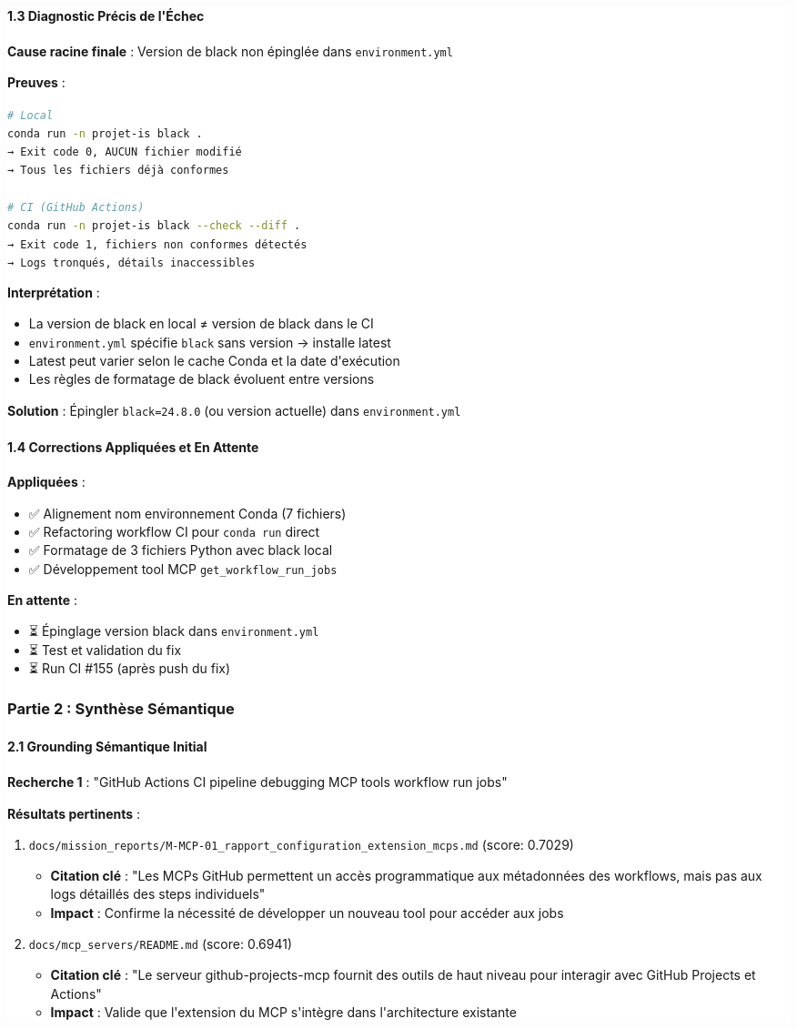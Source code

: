 #### 1.3 Diagnostic Précis de l'Échec

**Cause racine finale** : Version de black non épinglée dans `environment.yml`

**Preuves** :
```bash
# Local
conda run -n projet-is black .
→ Exit code 0, AUCUN fichier modifié
→ Tous les fichiers déjà conformes

# CI (GitHub Actions)
conda run -n projet-is black --check --diff .
→ Exit code 1, fichiers non conformes détectés
→ Logs tronqués, détails inaccessibles
```

**Interprétation** :
- La version de black en local ≠ version de black dans le CI
- `environment.yml` spécifie `black` sans version → installe latest
- Latest peut varier selon le cache Conda et la date d'exécution
- Les règles de formatage de black évoluent entre versions

**Solution** : Épingler `black=24.8.0` (ou version actuelle) dans `environment.yml`

#### 1.4 Corrections Appliquées et En Attente

**Appliquées** :
- ✅ Alignement nom environnement Conda (7 fichiers)
- ✅ Refactoring workflow CI pour `conda run` direct
- ✅ Formatage de 3 fichiers Python avec black local
- ✅ Développement tool MCP `get_workflow_run_jobs`

**En attente** :
- ⏳ Épinglage version black dans `environment.yml`
- ⏳ Test et validation du fix
- ⏳ Run CI #155 (après push du fix)

### Partie 2 : Synthèse Sémantique

#### 2.1 Grounding Sémantique Initial

**Recherche 1** : "GitHub Actions CI pipeline debugging MCP tools workflow run jobs"

**Résultats pertinents** :
1. `docs/mission_reports/M-MCP-01_rapport_configuration_extension_mcps.md` (score: 0.7029)
   - **Citation clé** : "Les MCPs GitHub permettent un accès programmatique aux métadonnées des workflows, mais pas aux logs détaillés des steps individuels"
   - **Impact** : Confirme la nécessité de développer un nouveau tool pour accéder aux jobs

2. `docs/mcp_servers/README.md` (score: 0.6941)
   - **Citation clé** : "Le serveur github-projects-mcp fournit des outils de haut niveau pour interagir avec GitHub Projects et Actions"
   - **Impact** : Valide que l'extension du MCP s'intègre dans l'architecture existante

